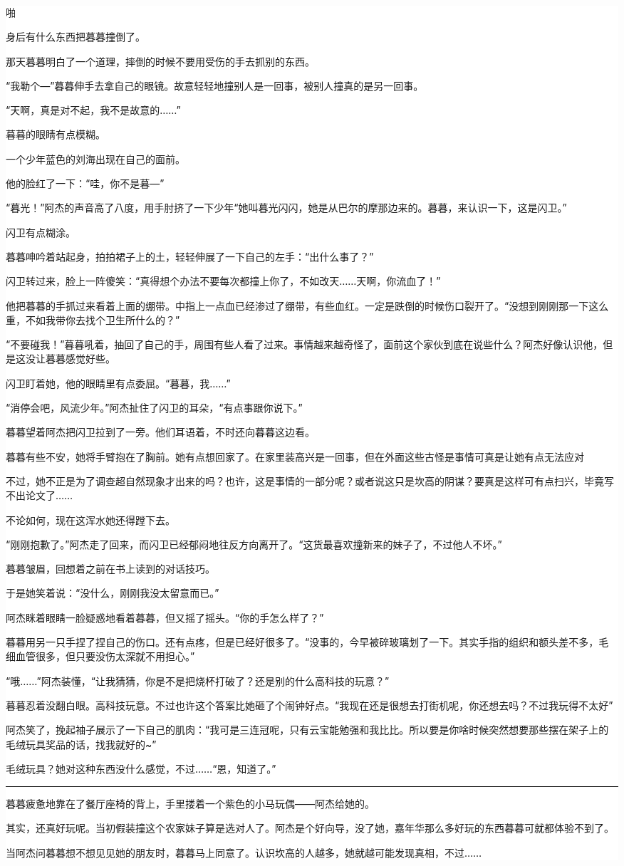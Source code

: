 啪

身后有什么东西把暮暮撞倒了。

那天暮暮明白了一个道理，摔倒的时候不要用受伤的手去抓别的东西。

“我勒个—”暮暮伸手去拿自己的眼镜。故意轻轻地撞别人是一回事，被别人撞真的是另一回事。

“天啊，真是对不起，我不是故意的……”

暮暮的眼睛有点模糊。

一个少年蓝色的刘海出现在自己的面前。

他的脸红了一下：“哇，你不是暮—”

“暮光！”阿杰的声音高了八度，用手肘挤了一下少年“她叫暮光闪闪，她是从巴尔的摩那边来的。暮暮，来认识一下，这是闪卫。”

闪卫有点糊涂。

暮暮呻吟着站起身，拍拍裙子上的土，轻轻伸展了一下自己的左手：“出什么事了？”

闪卫转过来，脸上一阵傻笑：“真得想个办法不要每次都撞上你了，不如改天……天啊，你流血了！”

他把暮暮的手抓过来看着上面的绷带。中指上一点血已经渗过了绷带，有些血红。一定是跌倒的时候伤口裂开了。“没想到刚刚那一下这么重，不如我带你去找个卫生所什么的？”

“不要碰我！”暮暮吼着，抽回了自己的手，周围有些人看了过来。事情越来越奇怪了，面前这个家伙到底在说些什么？阿杰好像认识他，但是这没让暮暮感觉好些。

闪卫盯着她，他的眼睛里有点委屈。“暮暮，我……”

“消停会吧，风流少年。”阿杰扯住了闪卫的耳朵，“有点事跟你说下。”

暮暮望着阿杰把闪卫拉到了一旁。他们耳语着，不时还向暮暮这边看。

暮暮有些不安，她将手臂抱在了胸前。她有点想回家了。在家里装高兴是一回事，但在外面这些古怪是事情可真是让她有点无法应对

不过，她不正是为了调查超自然现象才出来的吗？也许，这是事情的一部分呢？或者说这只是坎高的阴谋？要真是这样可有点扫兴，毕竟写不出论文了……

不论如何，现在这浑水她还得蹚下去。

“刚刚抱歉了。”阿杰走了回来，而闪卫已经郁闷地往反方向离开了。“这货最喜欢撞新来的妹子了，不过他人不坏。”

暮暮皱眉，回想着之前在书上读到的对话技巧。

于是她笑着说：“没什么，刚刚我没太留意而已。”

阿杰眯着眼睛一脸疑惑地看着暮暮，但又摇了摇头。“你的手怎么样了？”

暮暮用另一只手捏了捏自己的伤口。还有点疼，但是已经好很多了。“没事的，今早被碎玻璃划了一下。其实手指的组织和额头差不多，毛细血管很多，但只要没伤太深就不用担心。”

“哦……”阿杰装懂，“让我猜猜，你是不是把烧杯打破了？还是别的什么高科技的玩意？”

暮暮忍着没翻白眼。高科技玩意。不过也许这个答案比她砸了个闹钟好点。“我现在还是很想去打街机呢，你还想去吗？不过我玩得不太好”

阿杰笑了，挽起袖子展示了一下自己的肌肉：“我可是三连冠呢，只有云宝能勉强和我比比。所以要是你啥时候突然想要那些摆在架子上的毛绒玩具奖品的话，找我就好的~”

毛绒玩具？她对这种东西没什么感觉，不过……“恩，知道了。”

---

暮暮疲惫地靠在了餐厅座椅的背上，手里搂着一个紫色的小马玩偶——阿杰给她的。

其实，还真好玩呢。当初假装撞这个农家妹子算是选对人了。阿杰是个好向导，没了她，嘉年华那么多好玩的东西暮暮可就都体验不到了。

当阿杰问暮暮想不想见见她的朋友时，暮暮马上同意了。认识坎高的人越多，她就越可能发现真相，不过……
